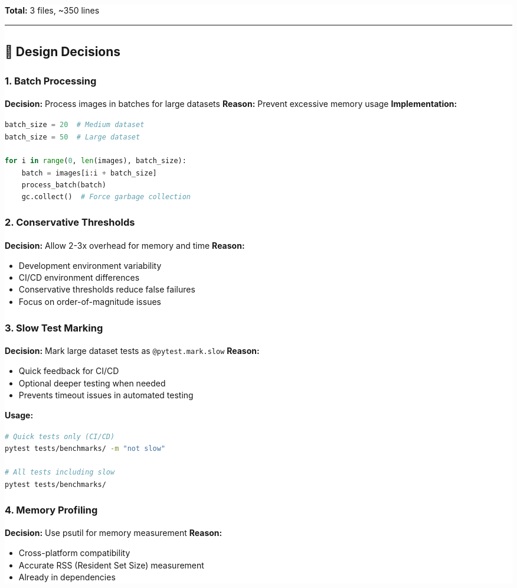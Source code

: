**Total:** 3 files, ~350 lines

---

## 🎯 Design Decisions

### 1. Batch Processing

**Decision:** Process images in batches for large datasets
**Reason:** Prevent excessive memory usage
**Implementation:**
```python
batch_size = 20  # Medium dataset
batch_size = 50  # Large dataset

for i in range(0, len(images), batch_size):
    batch = images[i:i + batch_size]
    process_batch(batch)
    gc.collect()  # Force garbage collection
```

### 2. Conservative Thresholds

**Decision:** Allow 2-3x overhead for memory and time
**Reason:**
- Development environment variability
- CI/CD environment differences
- Conservative thresholds reduce false failures
- Focus on order-of-magnitude issues

### 3. Slow Test Marking

**Decision:** Mark large dataset tests as `@pytest.mark.slow`
**Reason:**
- Quick feedback for CI/CD
- Optional deeper testing when needed
- Prevents timeout issues in automated testing

**Usage:**
```bash
# Quick tests only (CI/CD)
pytest tests/benchmarks/ -m "not slow"

# All tests including slow
pytest tests/benchmarks/
```

### 4. Memory Profiling

**Decision:** Use psutil for memory measurement
**Reason:**
- Cross-platform compatibility
- Accurate RSS (Resident Set Size) measurement
- Already in dependencies
